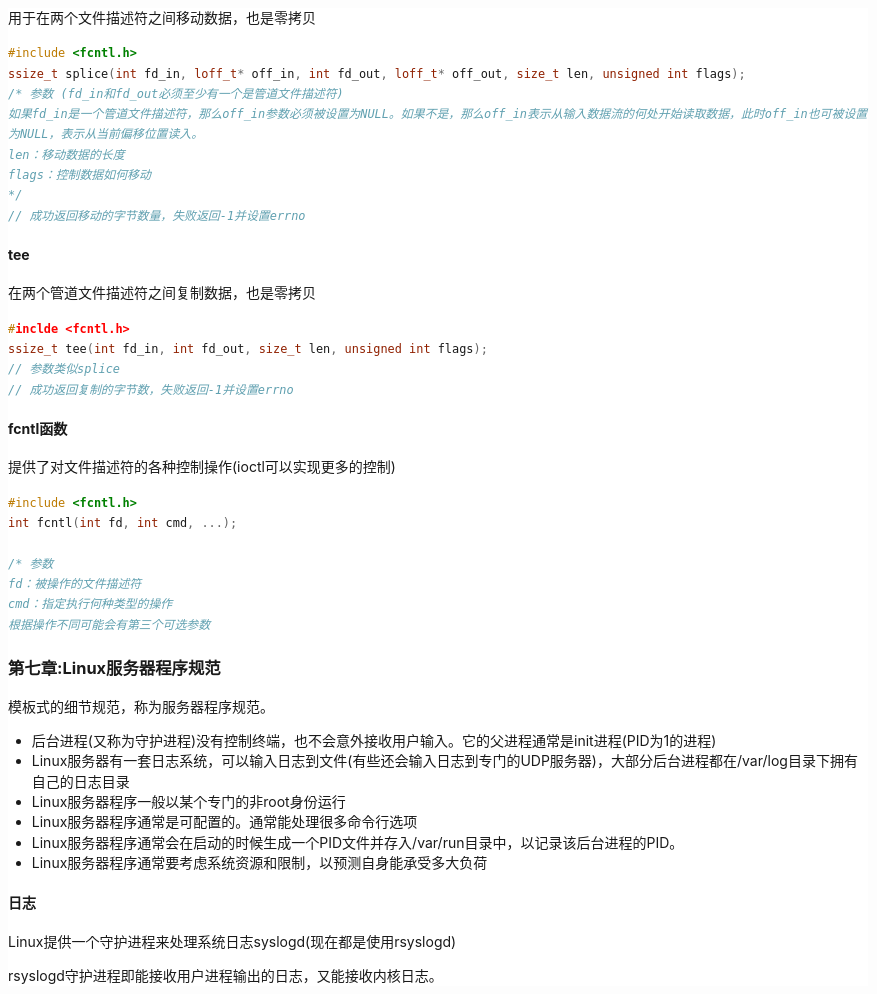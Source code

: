 用于在两个文件描述符之间移动数据，也是零拷贝

```cpp
#include <fcntl.h>
ssize_t splice(int fd_in, loff_t* off_in, int fd_out, loff_t* off_out, size_t len, unsigned int flags);
/* 参数 (fd_in和fd_out必须至少有一个是管道文件描述符)
如果fd_in是一个管道文件描述符，那么off_in参数必须被设置为NULL。如果不是，那么off_in表示从输入数据流的何处开始读取数据，此时off_in也可被设置为NULL，表示从当前偏移位置读入。
len：移动数据的长度
flags：控制数据如何移动
*/
// 成功返回移动的字节数量，失败返回-1并设置errno
```

#### tee

在两个管道文件描述符之间复制数据，也是零拷贝

```cpp
#inclde <fcntl.h>
ssize_t tee(int fd_in, int fd_out, size_t len, unsigned int flags);
// 参数类似splice
// 成功返回复制的字节数，失败返回-1并设置errno
```

#### fcntl函数

提供了对文件描述符的各种控制操作(ioctl可以实现更多的控制)

```cpp
#include <fcntl.h>
int fcntl(int fd, int cmd, ...);

/* 参数
fd：被操作的文件描述符
cmd：指定执行何种类型的操作
根据操作不同可能会有第三个可选参数
```

### 第七章:Linux服务器程序规范

模板式的细节规范，称为服务器程序规范。

- 后台进程(又称为守护进程)没有控制终端，也不会意外接收用户输入。它的父进程通常是init进程(PID为1的进程)
- Linux服务器有一套日志系统，可以输入日志到文件(有些还会输入日志到专门的UDP服务器)，大部分后台进程都在/var/log目录下拥有自己的日志目录
- Linux服务器程序一般以某个专门的非root身份运行
- Linux服务器程序通常是可配置的。通常能处理很多命令行选项
- Linux服务器程序通常会在启动的时候生成一个PID文件并存入/var/run目录中，以记录该后台进程的PID。
- Linux服务器程序通常要考虑系统资源和限制，以预测自身能承受多大负荷

#### 日志

Linux提供一个守护进程来处理系统日志syslogd(现在都是使用rsyslogd)

rsyslogd守护进程即能接收用户进程输出的日志，又能接收内核日志。
